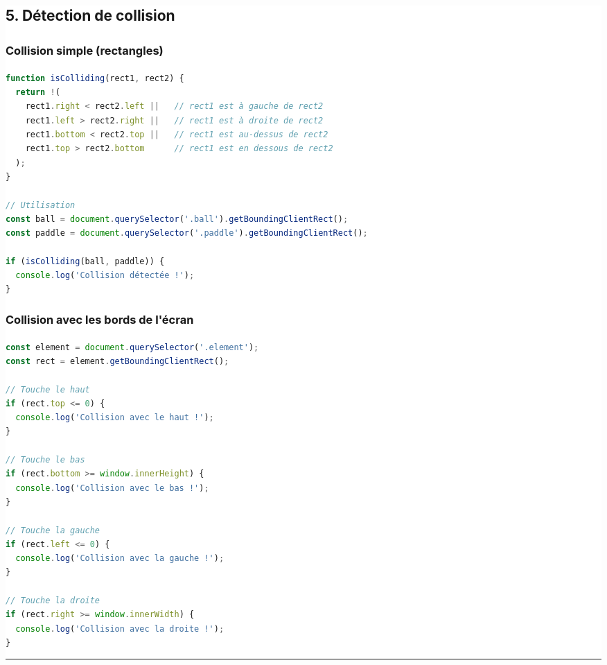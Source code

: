 ## 5. Détection de collision

### Collision simple (rectangles)

```javascript
function isColliding(rect1, rect2) {
  return !(
    rect1.right < rect2.left ||   // rect1 est à gauche de rect2
    rect1.left > rect2.right ||   // rect1 est à droite de rect2
    rect1.bottom < rect2.top ||   // rect1 est au-dessus de rect2
    rect1.top > rect2.bottom      // rect1 est en dessous de rect2
  );
}

// Utilisation
const ball = document.querySelector('.ball').getBoundingClientRect();
const paddle = document.querySelector('.paddle').getBoundingClientRect();

if (isColliding(ball, paddle)) {
  console.log('Collision détectée !');
}
```

### Collision avec les bords de l'écran

```javascript
const element = document.querySelector('.element');
const rect = element.getBoundingClientRect();

// Touche le haut
if (rect.top <= 0) {
  console.log('Collision avec le haut !');
}

// Touche le bas
if (rect.bottom >= window.innerHeight) {
  console.log('Collision avec le bas !');
}

// Touche la gauche
if (rect.left <= 0) {
  console.log('Collision avec la gauche !');
}

// Touche la droite
if (rect.right >= window.innerWidth) {
  console.log('Collision avec la droite !');
}
```

---
